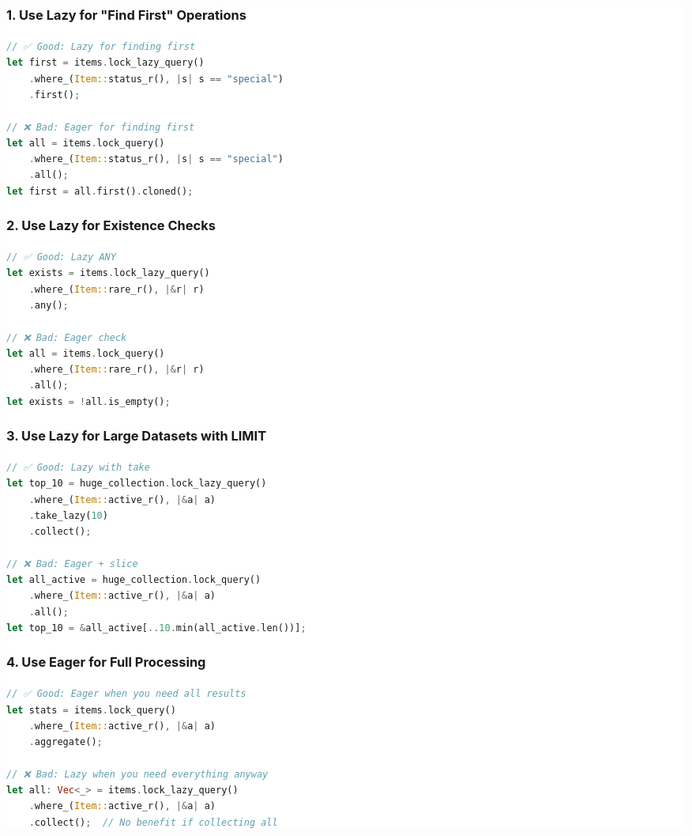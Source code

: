 ### 1. Use Lazy for "Find First" Operations

```rust
// ✅ Good: Lazy for finding first
let first = items.lock_lazy_query()
    .where_(Item::status_r(), |s| s == "special")
    .first();

// ❌ Bad: Eager for finding first
let all = items.lock_query()
    .where_(Item::status_r(), |s| s == "special")
    .all();
let first = all.first().cloned();
```

### 2. Use Lazy for Existence Checks

```rust
// ✅ Good: Lazy ANY
let exists = items.lock_lazy_query()
    .where_(Item::rare_r(), |&r| r)
    .any();

// ❌ Bad: Eager check
let all = items.lock_query()
    .where_(Item::rare_r(), |&r| r)
    .all();
let exists = !all.is_empty();
```

### 3. Use Lazy for Large Datasets with LIMIT

```rust
// ✅ Good: Lazy with take
let top_10 = huge_collection.lock_lazy_query()
    .where_(Item::active_r(), |&a| a)
    .take_lazy(10)
    .collect();

// ❌ Bad: Eager + slice
let all_active = huge_collection.lock_query()
    .where_(Item::active_r(), |&a| a)
    .all();
let top_10 = &all_active[..10.min(all_active.len())];
```

### 4. Use Eager for Full Processing

```rust
// ✅ Good: Eager when you need all results
let stats = items.lock_query()
    .where_(Item::active_r(), |&a| a)
    .aggregate();

// ❌ Bad: Lazy when you need everything anyway
let all: Vec<_> = items.lock_lazy_query()
    .where_(Item::active_r(), |&a| a)
    .collect();  // No benefit if collecting all
```
